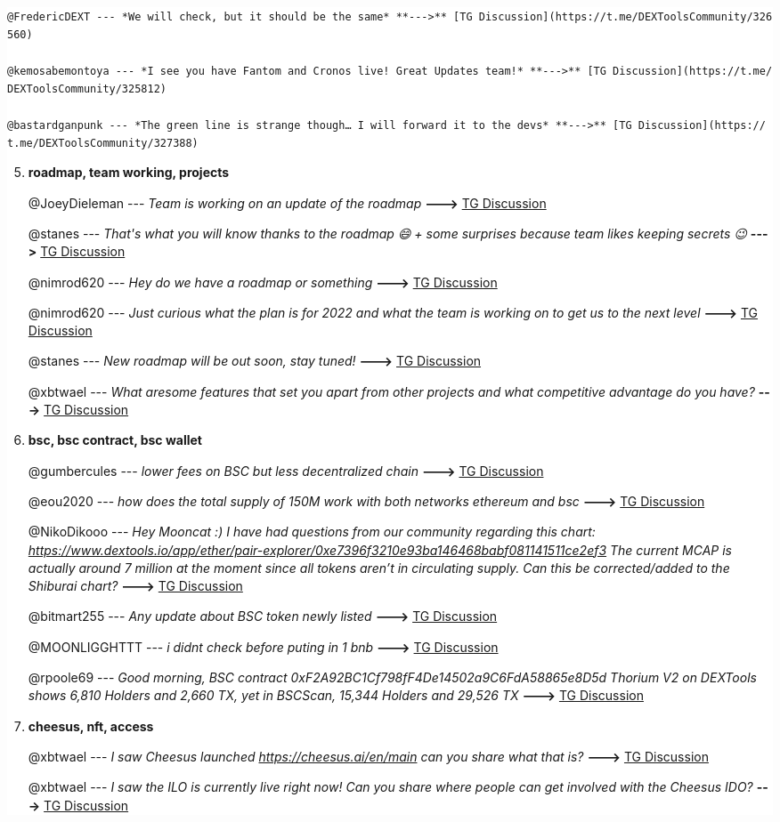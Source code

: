     @FredericDEXT --- *We will check, but it should be the same* **--->** [TG Discussion](https://t.me/DEXToolsCommunity/326560)

    @kemosabemontoya --- *I see you have Fantom and Cronos live! Great Updates team!* **--->** [TG Discussion](https://t.me/DEXToolsCommunity/325812)

    @bastardganpunk --- *The green line is strange though… I will forward it to the devs* **--->** [TG Discussion](https://t.me/DEXToolsCommunity/327388)

5. **roadmap, team working, projects**

    @JoeyDieleman --- *Team is working on an update of the roadmap* **--->** [TG Discussion](https://t.me/DEXToolsCommunity/327503)

    @stanes --- *That's what you will know thanks to the roadmap 😄 + some surprises because team likes keeping secrets 😉* **--->** [TG Discussion](https://t.me/DEXToolsCommunity/327537)

    @nimrod620 --- *Hey do we have a roadmap or something* **--->** [TG Discussion](https://t.me/DEXToolsCommunity/327500)

    @nimrod620 --- *Just curious what the plan is for 2022 and what the team is working on to get us to the next level* **--->** [TG Discussion](https://t.me/DEXToolsCommunity/327525)

    @stanes --- *New roadmap will be out soon, stay tuned!* **--->** [TG Discussion](https://t.me/DEXToolsCommunity/327527)

    @xbtwael --- *What aresome features that set you apart from other projects and what competitive advantage do you have?* **--->** [TG Discussion](https://t.me/DEXToolsCommunity/326067)

6. **bsc, bsc contract, bsc wallet**

    @gumbercules --- *lower fees on BSC but less decentralized chain* **--->** [TG Discussion](https://t.me/DEXToolsCommunity/327928)

    @eou2020 --- *how does the total supply of 150M work with both networks ethereum and bsc* **--->** [TG Discussion](https://t.me/DEXToolsCommunity/325885)

    @NikoDikooo --- *Hey Mooncat :) I have had questions from our community regarding this chart:  https://www.dextools.io/app/ether/pair-explorer/0xe7396f3210e93ba146468babf081141511ce2ef3  The current MCAP is actually around 7 million at the moment since all tokens aren’t in circulating supply. Can this be corrected/added to the Shiburai chart?* **--->** [TG Discussion](https://t.me/DEXToolsCommunity/328184)

    @bitmart255 --- *Any update about BSC token newly listed* **--->** [TG Discussion](https://t.me/DEXToolsCommunity/326854)

    @MOONLIGGHTTT --- *i didnt check before puting in 1 bnb* **--->** [TG Discussion](https://t.me/DEXToolsCommunity/327219)

    @rpoole69 --- *Good morning, BSC contract 0xF2A92BC1Cf798fF4De14502a9C6FdA58865e8D5d Thorium V2 on DEXTools shows 6,810 Holders and 2,660 TX, yet in BSCScan, 15,344 Holders and 29,526 TX* **--->** [TG Discussion](https://t.me/DEXToolsCommunity/329265)

7. **cheesus, nft, access**

    @xbtwael --- *I saw Cheesus launched  https://cheesus.ai/en/main can you share what that is?* **--->** [TG Discussion](https://t.me/DEXToolsCommunity/326058)

    @xbtwael --- *I saw the ILO is currently live right now! Can you share where people can get involved with the Cheesus IDO?* **--->** [TG Discussion](https://t.me/DEXToolsCommunity/326090)
